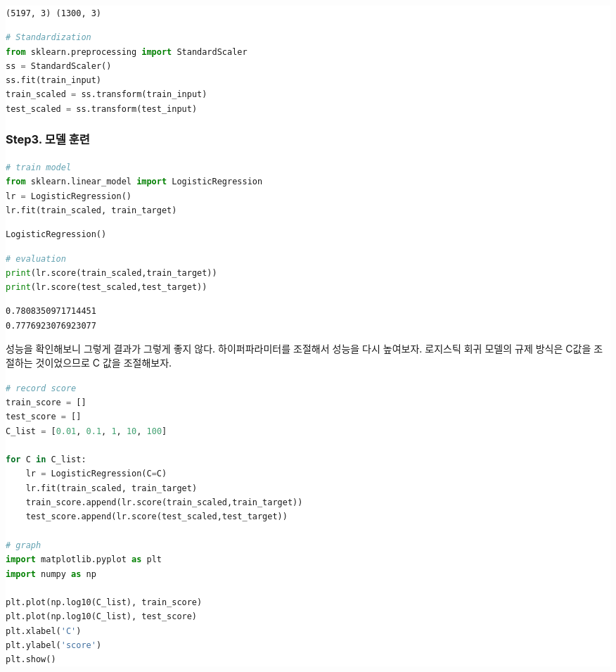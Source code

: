    (5197, 3) (1300, 3)
    


```python
# Standardization
from sklearn.preprocessing import StandardScaler
ss = StandardScaler()
ss.fit(train_input)
train_scaled = ss.transform(train_input)
test_scaled = ss.transform(test_input)
```

### Step3. 모델 훈련


```python
# train model
from sklearn.linear_model import LogisticRegression
lr = LogisticRegression()
lr.fit(train_scaled, train_target)
```




    LogisticRegression()




```python
# evaluation
print(lr.score(train_scaled,train_target))
print(lr.score(test_scaled,test_target))
```

    0.7808350971714451
    0.7776923076923077
    

성능을 확인해보니 그렇게 결과가 그렇게 좋지 않다. 하이퍼파라미터를 조절해서 성능을 다시 높여보자. 로지스틱 회귀 모델의 규제 방식은 C값을 조절하는 것이었으므로 C 값을 조절해보자.


```python
# record score
train_score = []
test_score = []
C_list = [0.01, 0.1, 1, 10, 100]

for C in C_list:
    lr = LogisticRegression(C=C)
    lr.fit(train_scaled, train_target)
    train_score.append(lr.score(train_scaled,train_target))
    test_score.append(lr.score(test_scaled,test_target))

# graph
import matplotlib.pyplot as plt
import numpy as np

plt.plot(np.log10(C_list), train_score)
plt.plot(np.log10(C_list), test_score)
plt.xlabel('C')
plt.ylabel('score')
plt.show()
```
